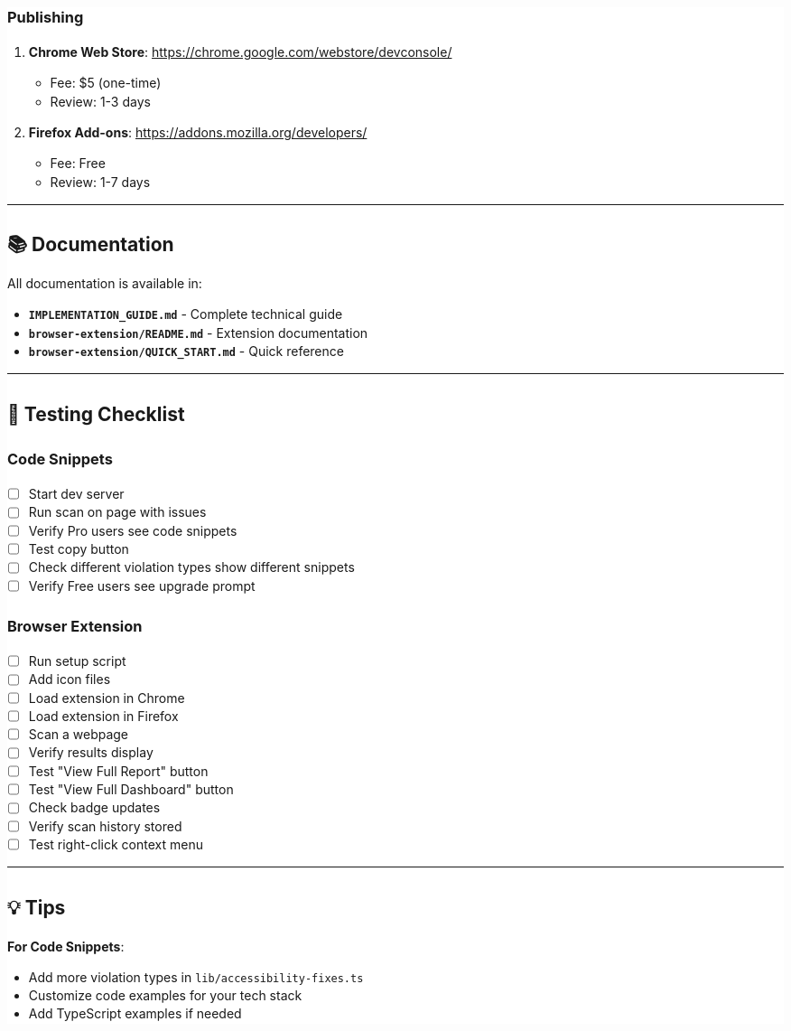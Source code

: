 ### Publishing
1. **Chrome Web Store**: https://chrome.google.com/webstore/devconsole/
   - Fee: $5 (one-time)
   - Review: 1-3 days
   
2. **Firefox Add-ons**: https://addons.mozilla.org/developers/
   - Fee: Free
   - Review: 1-7 days

---

## 📚 Documentation

All documentation is available in:
- **`IMPLEMENTATION_GUIDE.md`** - Complete technical guide
- **`browser-extension/README.md`** - Extension documentation
- **`browser-extension/QUICK_START.md`** - Quick reference

---

## 🎯 Testing Checklist

### Code Snippets
- [ ] Start dev server
- [ ] Run scan on page with issues
- [ ] Verify Pro users see code snippets
- [ ] Test copy button
- [ ] Check different violation types show different snippets
- [ ] Verify Free users see upgrade prompt

### Browser Extension
- [ ] Run setup script
- [ ] Add icon files
- [ ] Load extension in Chrome
- [ ] Load extension in Firefox
- [ ] Scan a webpage
- [ ] Verify results display
- [ ] Test "View Full Report" button
- [ ] Test "View Full Dashboard" button
- [ ] Check badge updates
- [ ] Verify scan history stored
- [ ] Test right-click context menu

---

## 💡 Tips

**For Code Snippets**:
- Add more violation types in `lib/accessibility-fixes.ts`
- Customize code examples for your tech stack
- Add TypeScript examples if needed
